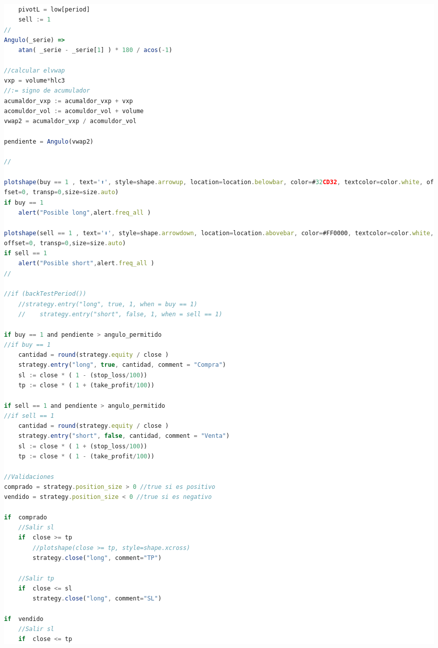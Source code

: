 ``` javascript
    pivotL = low[period]
    sell := 1
//
Angulo(_serie) =>
    atan( _serie - _serie[1] ) * 180 / acos(-1)
    
//calcular elvwap
vxp = volume*hlc3
//:= signo de acumulador
acumaldor_vxp := acumaldor_vxp + vxp
acomuldor_vol := acomuldor_vol + volume
vwap2 = acumaldor_vxp / acomuldor_vol

pendiente = Angulo(vwap2)

//  

plotshape(buy == 1 , text='⬆️', style=shape.arrowup, location=location.belowbar, color=#32CD32, textcolor=color.white, offset=0, transp=0,size=size.auto)
if buy == 1
    alert("Posible long",alert.freq_all )
    
plotshape(sell == 1 , text='⬇️', style=shape.arrowdown, location=location.abovebar, color=#FF0000, textcolor=color.white, offset=0, transp=0,size=size.auto)
if sell == 1
    alert("Posible short",alert.freq_all )
//

//if (backTestPeriod())
    //strategy.entry("long", true, 1, when = buy == 1)
    //    strategy.entry("short", false, 1, when = sell == 1) 

if buy == 1 and pendiente > angulo_permitido
//if buy == 1    
    cantidad = round(strategy.equity / close ) 
    strategy.entry("long", true, cantidad, comment = "Compra")
    sl := close * ( 1 - (stop_loss/100))
    tp := close * ( 1 + (take_profit/100))

if sell == 1 and pendiente > angulo_permitido
//if sell == 1 
    cantidad = round(strategy.equity / close ) 
    strategy.entry("short", false, cantidad, comment = "Venta")
    sl := close * ( 1 + (stop_loss/100))
    tp := close * ( 1 - (take_profit/100))
    
//Validaciones
comprado = strategy.position_size > 0 //true si es positivo
vendido = strategy.position_size < 0 //true si es negativo

if  comprado
    //Salir sl
    if  close >= tp
        //plotshape(close >= tp, style=shape.xcross)
        strategy.close("long", comment="TP")
        
    //Salir tp
    if  close <= sl
        strategy.close("long", comment="SL")
        
if  vendido
    //Salir sl
    if  close <= tp
```